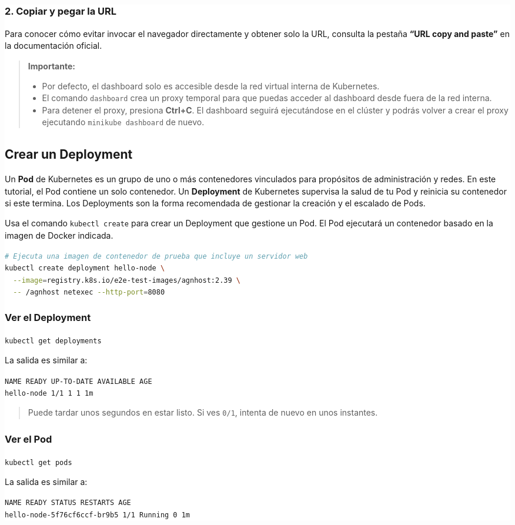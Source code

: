 ### 2. Copiar y pegar la URL

Para conocer cómo evitar invocar el navegador directamente y obtener solo la URL, consulta la pestaña **“URL copy and paste”** en la documentación oficial.

> **Importante:**
>
> - Por defecto, el dashboard solo es accesible desde la red virtual interna de Kubernetes.
> - El comando `dashboard` crea un proxy temporal para que puedas acceder al dashboard desde fuera de la red interna.
> - Para detener el proxy, presiona **Ctrl+C**. El dashboard seguirá ejecutándose en el clúster y podrás volver a crear el proxy ejecutando `minikube dashboard` de nuevo.

## Crear un Deployment

Un **Pod** de Kubernetes es un grupo de uno o más contenedores vinculados para propósitos de administración y redes. En este tutorial, el Pod contiene un solo contenedor. Un **Deployment** de Kubernetes supervisa la salud de tu Pod y reinicia su contenedor si este termina. Los Deployments son la forma recomendada de gestionar la creación y el escalado de Pods.

Usa el comando `kubectl create` para crear un Deployment que gestione un Pod. El Pod ejecutará un contenedor basado en la imagen de Docker indicada.

```bash
# Ejecuta una imagen de contenedor de prueba que incluye un servidor web
kubectl create deployment hello-node \
  --image=registry.k8s.io/e2e-test-images/agnhost:2.39 \
  -- /agnhost netexec --http-port=8080
```

### Ver el Deployment

```bash
kubectl get deployments
```

La salida es similar a:

```
NAME READY UP-TO-DATE AVAILABLE AGE
hello-node 1/1 1 1 1m
```

> Puede tardar unos segundos en estar listo. Si ves `0/1`, intenta de nuevo en unos instantes.

### Ver el Pod

```bash
kubectl get pods
```

La salida es similar a:

```bash
NAME READY STATUS RESTARTS AGE
hello-node-5f76cf6ccf-br9b5 1/1 Running 0 1m
```
